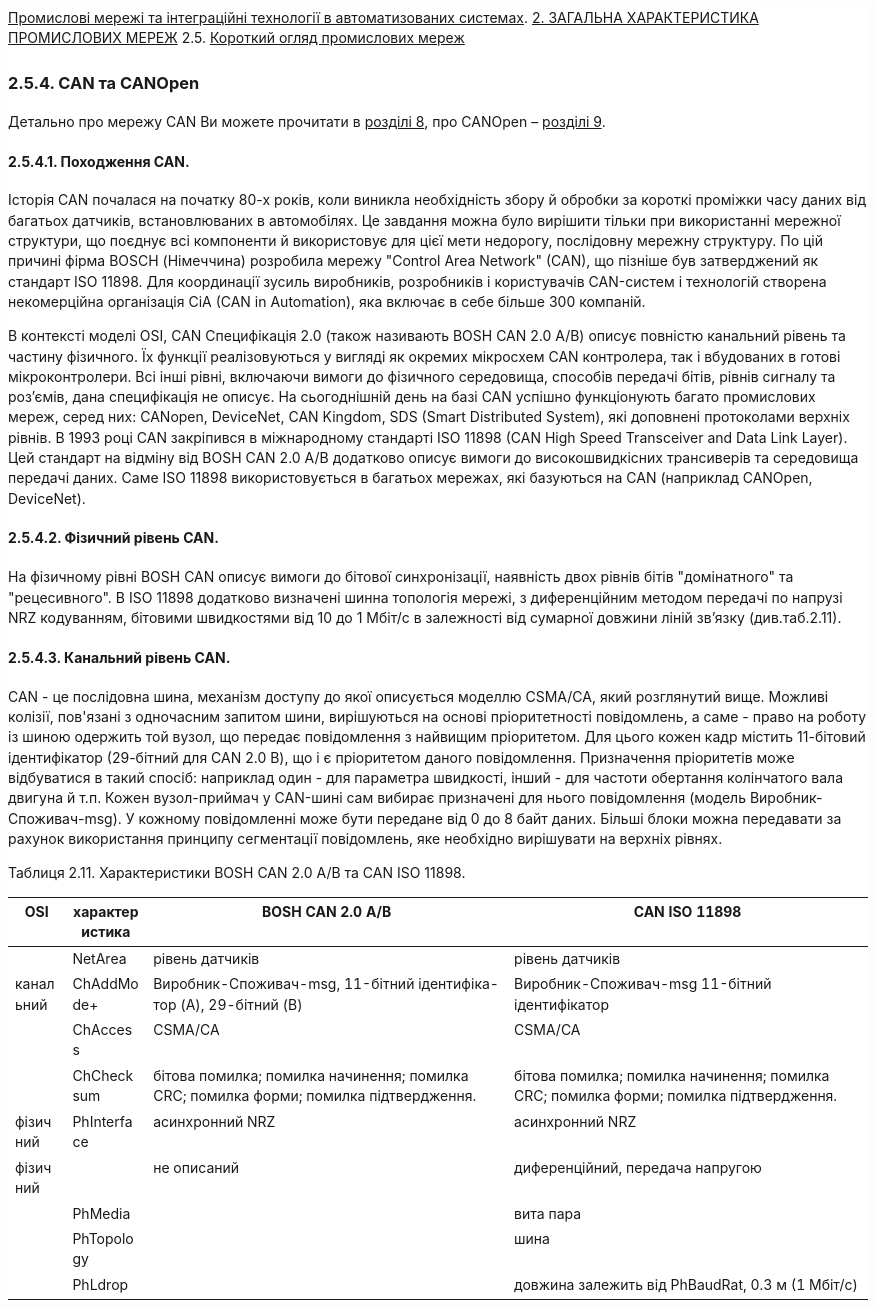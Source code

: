 [Промислові мережі та інтеграційні технології в автоматизованих системах](README.md). [2. ЗАГАЛЬНА ХАРАКТЕРИСТИКА ПРОМИСЛОВИХ МЕРЕЖ](2.md) 2.5. [Короткий огляд промислових мереж](2_5.md)

### 2.5.4. CAN та CANOpen

Детально про мережу CAN Ви можете прочитати в [розділі 8](8.md), про CANOpen – [розділі 9](9.md). 

#### 2.5.4.1. Походження CAN. 

Історія CAN почалася на початку 80-х років, коли виникла необхідність збору й обробки за короткі проміжки часу даних від багатьох датчиків, встановлюваних в автомобілях. Це завдання можна було вирішити тільки при використанні мережної структури, що поєднує всі компоненти й використовує для цієї мети недорогу, послідовну мережну структуру. По цій причині фірма BOSCH (Німеччина) розробила мережу "Control Area Network" (CAN), що пізніше був затверджений як стандарт ISO 11898. Для координації зусиль виробників, розробників і користувачів CAN-систем і технологій створена некомерційна організація CiA (CAN in Automation), яка включає в себе більше 300 компаній. 

В контексті моделі OSI, CAN Специфікація 2.0 (також називають BOSH CAN 2.0 A/B) описує повністю канальний рівень та частину фізичного. Їх функції реалізовуються у вигляді як окремих мікросхем CAN контролера, так і вбудованих в готові мікроконтролери. Всі інші рівні, включаючи вимоги до фізичного середовища, способів передачі бітів, рівнів сигналу та роз’ємів, дана специфікація не описує. На сьогоднішній день на базі CAN успішно функціонують багато промислових мереж, серед них: CANopen, DeviceNet, CAN Kingdom, SDS (Smart Distributed System), які доповнені протоколами верхніх рівнів. В 1993 році CAN закріпився в міжнародному стандарті ISO 11898 (CAN High Speed Transceiver and Data Link Layer). Цей стандарт на відміну від BOSH CAN 2.0 A/B додатково описує вимоги до високошвидкісних трансиверів та середовища передачі даних. Саме ISO 11898 використовується в багатьох мережах, які базуються на CAN (наприклад CANOpen, DeviceNet).

#### 2.5.4.2. Фізичний рівень CAN. 

На фізичному рівні BOSH CAN описує вимоги до бітової синхронізації, наявність двох рівнів бітів "домінатного" та "рецесивного". В ISO 11898 додатково визначені шинна топологія мережі, з диференційним методом передачі по напрузі NRZ кодуванням, бітовими швидкостями від 10 до 1 Мбіт/с в залежності від сумарної довжини ліній зв’язку (див.таб.2.11).  

#### 2.5.4.3. Канальний рівень CAN. 

CAN - це послідовна шина, механізм доступу до якої описується моделлю CSMA/CA, який розглянутий вище. Можливі колізії, пов'язані з одночасним запитом шини, вирішуються на основі пріоритетності повідомлень, а саме - право на роботу із шиною одержить той вузол, що передає повідомлення з найвищим пріоритетом. Для цього кожен кадр містить 11-бітовий ідентифікатор (29-бітний для CAN 2.0 B), що і є пріоритетом даного повідомлення. Призначення пріоритетів може відбуватися в такий спосіб: наприклад один - для параметра швидкості, інший - для частоти обертання колінчатого вала двигуна й т.п. Кожен вузол-приймач у CAN-шині сам вибирає призначені для нього повідомлення (модель Виробник-Споживач-msg). У кожному повідомленні може бути передане від 0 до 8 байт даних. Більші блоки можна передавати за рахунок використання принципу сегментації повідомлень, яке необхідно вирішувати на верхніх рівнях.

Таблиця 2.11. Характеристики BOSH CAN 2.0 A/B та  CAN ISO 11898.

| OSI       | характеристика | BOSH CAN 2.0 A/B                                             | CAN ISO 11898                                                |
| --------- | -------------- | ------------------------------------------------------------ | ------------------------------------------------------------ |
|           | NetArea        | рівень датчиків                                              | рівень датчиків                                              |
| канальний | ChAddMode+     | Виробник-Споживач-msg, 11-бітний  ідентифіка-тор (A), 29-бітний (B) | Виробник-Споживач-msg 11-бітний ідентифікатор                |
|           | ChAccess       | CSMA/CA                                                      | CSMA/CA                                                      |
|           | ChChecksum     | бітова помилка; помилка начинення; помилка CRC; помилка форми;  помилка підтвердження. | бітова помилка; помилка начинення; помилка CRC; помилка форми;  помилка підтвердження. |
| фізичний  | PhInterface    | асинхронний NRZ                                              | асинхронний NRZ                                              |
| фізичний  |                | не описаний                                                  | диференційний,  передача напругою                            |
|           | PhMedia        |                                                              | вита пара                                                    |
|           | PhTopology     |                                                              | шина                                                         |
|           | PhLdrop        |                                                              | довжина залежить від PhBaudRat, 0.3 м (1 Мбіт/с)             |
